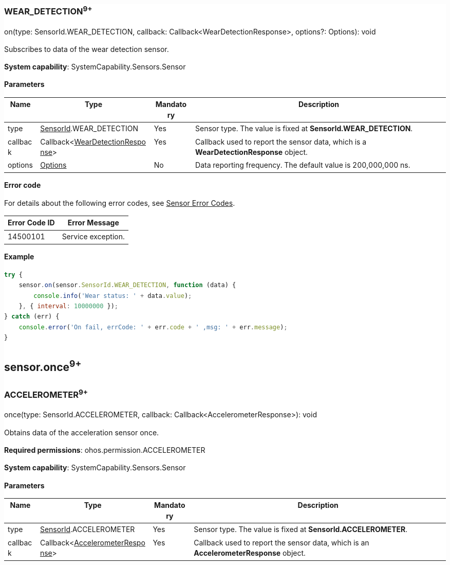 ###  WEAR_DETECTION<sup>9+</sup>

on(type: SensorId.WEAR_DETECTION, callback: Callback&lt;WearDetectionResponse&gt;,
        options?: Options): void

Subscribes to data of the wear detection sensor.

**System capability**: SystemCapability.Sensors.Sensor

**Parameters**

| Name  | Type                                                        | Mandatory| Description                                                       |
| -------- | ------------------------------------------------------------ | ---- | ----------------------------------------------------------- |
| type     | [SensorId](#sensorid9).WEAR_DETECTION                        | Yes  | Sensor type. The value is fixed at **SensorId.WEAR_DETECTION**.            |
| callback | Callback&lt;[WearDetectionResponse](#weardetectionresponse)&gt; | Yes  | Callback used to report the sensor data, which is a **WearDetectionResponse** object.|
| options  | [Options](#options)                                          | No  | Data reporting frequency. The default value is 200,000,000 ns.                        |

**Error code**

For details about the following error codes, see [Sensor Error Codes](../errorcodes/errorcode-sensor.md).

| Error Code ID| Error Message          |
| -------- | ------------------ |
| 14500101 | Service exception. |

**Example**

```js
try {
    sensor.on(sensor.SensorId.WEAR_DETECTION, function (data) {
        console.info('Wear status: ' + data.value);
    }, { interval: 10000000 });
} catch (err) {
    console.error('On fail, errCode: ' + err.code + ' ,msg: ' + err.message);
}
```

## sensor.once<sup>9+</sup>

### ACCELEROMETER<sup>9+</sup>

once(type: SensorId.ACCELEROMETER, callback: Callback&lt;AccelerometerResponse&gt;): void

Obtains data of the acceleration sensor once.

**Required permissions**: ohos.permission.ACCELEROMETER

**System capability**: SystemCapability.Sensors.Sensor

**Parameters**

| Name  | Type                                                        | Mandatory| Description                                                       |
| -------- | ------------------------------------------------------------ | ---- | ----------------------------------------------------------- |
| type     | [SensorId](#sensorid9).ACCELEROMETER                         | Yes  | Sensor type. The value is fixed at **SensorId.ACCELEROMETER**.             |
| callback | Callback&lt;[AccelerometerResponse](#accelerometerresponse)&gt; | Yes  | Callback used to report the sensor data, which is an **AccelerometerResponse** object.|
